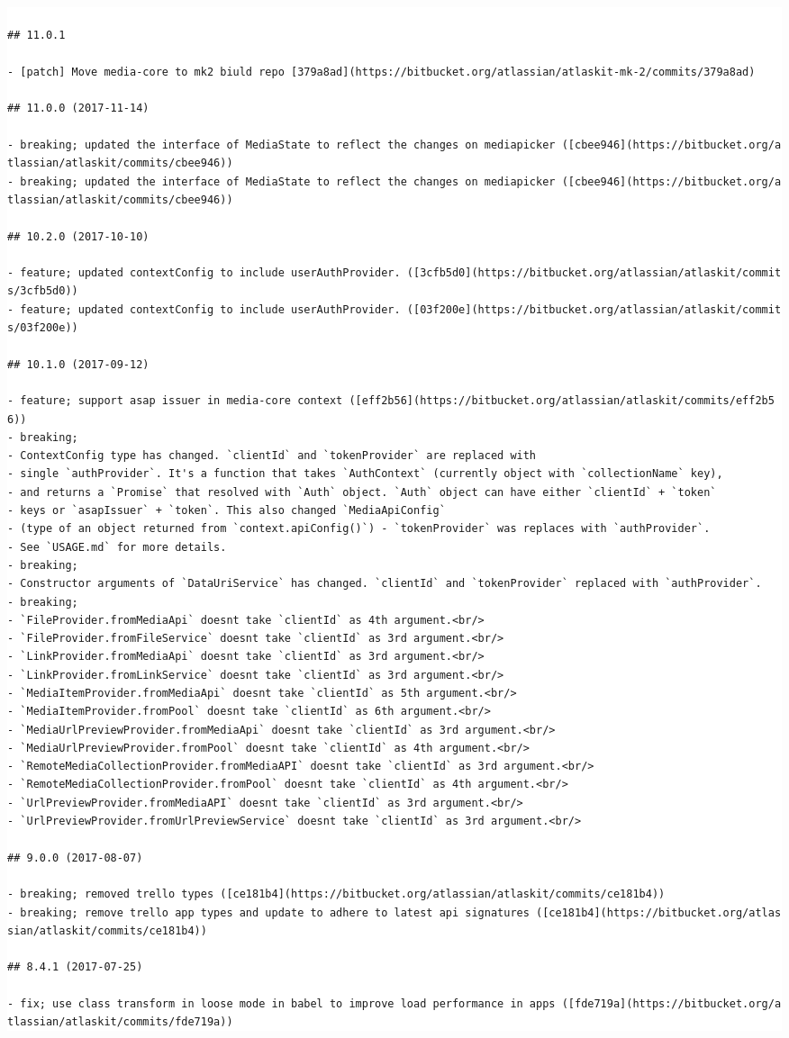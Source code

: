   ```

## 11.0.1

- [patch] Move media-core to mk2 biuld repo [379a8ad](https://bitbucket.org/atlassian/atlaskit-mk-2/commits/379a8ad)

## 11.0.0 (2017-11-14)

- breaking; updated the interface of MediaState to reflect the changes on mediapicker ([cbee946](https://bitbucket.org/atlassian/atlaskit/commits/cbee946))
- breaking; updated the interface of MediaState to reflect the changes on mediapicker ([cbee946](https://bitbucket.org/atlassian/atlaskit/commits/cbee946))

## 10.2.0 (2017-10-10)

- feature; updated contextConfig to include userAuthProvider. ([3cfb5d0](https://bitbucket.org/atlassian/atlaskit/commits/3cfb5d0))
- feature; updated contextConfig to include userAuthProvider. ([03f200e](https://bitbucket.org/atlassian/atlaskit/commits/03f200e))

## 10.1.0 (2017-09-12)

- feature; support asap issuer in media-core context ([eff2b56](https://bitbucket.org/atlassian/atlaskit/commits/eff2b56))
- breaking;
- ContextConfig type has changed. `clientId` and `tokenProvider` are replaced with
- single `authProvider`. It's a function that takes `AuthContext` (currently object with `collectionName` key),
- and returns a `Promise` that resolved with `Auth` object. `Auth` object can have either `clientId` + `token`
- keys or `asapIssuer` + `token`. This also changed `MediaApiConfig`
- (type of an object returned from `context.apiConfig()`) - `tokenProvider` was replaces with `authProvider`.
- See `USAGE.md` for more details.
- breaking;
- Constructor arguments of `DataUriService` has changed. `clientId` and `tokenProvider` replaced with `authProvider`.
- breaking;
- `FileProvider.fromMediaApi` doesnt take `clientId` as 4th argument.<br/>
- `FileProvider.fromFileService` doesnt take `clientId` as 3rd argument.<br/>
- `LinkProvider.fromMediaApi` doesnt take `clientId` as 3rd argument.<br/>
- `LinkProvider.fromLinkService` doesnt take `clientId` as 3rd argument.<br/>
- `MediaItemProvider.fromMediaApi` doesnt take `clientId` as 5th argument.<br/>
- `MediaItemProvider.fromPool` doesnt take `clientId` as 6th argument.<br/>
- `MediaUrlPreviewProvider.fromMediaApi` doesnt take `clientId` as 3rd argument.<br/>
- `MediaUrlPreviewProvider.fromPool` doesnt take `clientId` as 4th argument.<br/>
- `RemoteMediaCollectionProvider.fromMediaAPI` doesnt take `clientId` as 3rd argument.<br/>
- `RemoteMediaCollectionProvider.fromPool` doesnt take `clientId` as 4th argument.<br/>
- `UrlPreviewProvider.fromMediaAPI` doesnt take `clientId` as 3rd argument.<br/>
- `UrlPreviewProvider.fromUrlPreviewService` doesnt take `clientId` as 3rd argument.<br/>

## 9.0.0 (2017-08-07)

- breaking; removed trello types ([ce181b4](https://bitbucket.org/atlassian/atlaskit/commits/ce181b4))
- breaking; remove trello app types and update to adhere to latest api signatures ([ce181b4](https://bitbucket.org/atlassian/atlaskit/commits/ce181b4))

## 8.4.1 (2017-07-25)

- fix; use class transform in loose mode in babel to improve load performance in apps ([fde719a](https://bitbucket.org/atlassian/atlaskit/commits/fde719a))

  ```